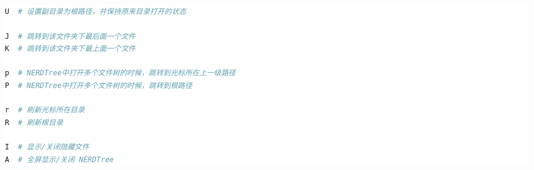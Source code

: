 ```bash
U  # 设置副目录为根路径，并保持原来目录打开的状态

J  # 跳转到该文件夹下最后面一个文件
K  # 跳转到该文件夹下最上面一个文件

p  # NERDTree中打开多个文件树的时候，跳转到光标所在上一级路径
P  # NERDTree中打开多个文件树的时候，跳转到根路径

r  # 刷新光标所在目录
R  # 刷新根目录

I  # 显示/关闭隐藏文件
A  # 全屏显示/关闭 NERDTree
```





